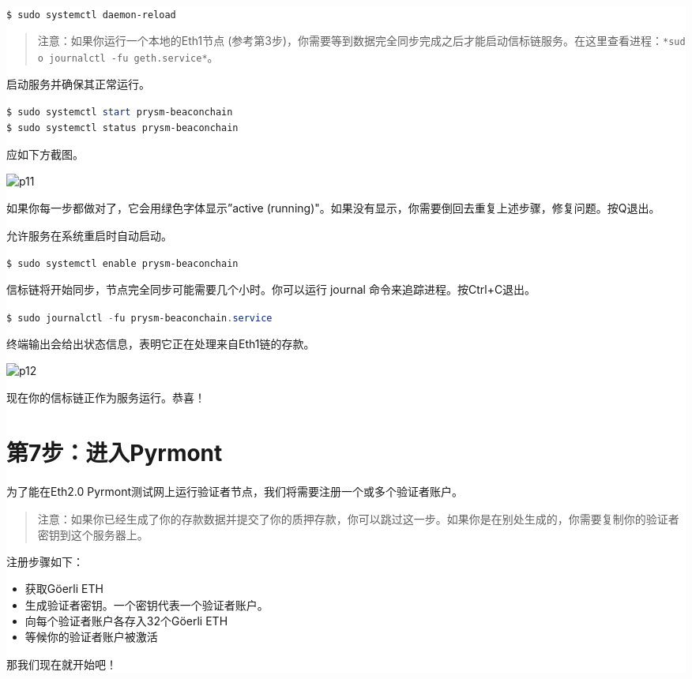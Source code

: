 ```Powershell
$ sudo systemctl daemon-reload
```

> 注意：如果你运行一个本地的Eth1节点 (参考第3步)，你需要等到数据完全同步完成之后才能启动信标链服务。在这里查看进程：`*sudo journalctl -fu geth.service*`。

启动服务并确保其正常运行。

```Powershell
$ sudo systemctl start prysm-beaconchain
$ sudo systemctl status prysm-beaconchain
```

应如下方截图。



![p11](https://i.ibb.co/QrzZG2G/11.png)



如果你每一步都做对了，它会用绿色字体显示”active (running)"。如果没有显示，你需要倒回去重复上述步骤，修复问题。按Q退出。

允许服务在系统重启时自动启动。

```Powershell
$ sudo systemctl enable prysm-beaconchain
```

信标链将开始同步，节点完全同步可能需要几个小时。你可以运行 journal 命令来追踪进程。按Ctrl+C退出。

```Powershell
$ sudo journalctl -fu prysm-beaconchain.service
```

终端输出会给出状态信息，表明它正在处理来自Eth1链的存款。



![p12](https://i.ibb.co/YbNzv96/12.png)



现在你的信标链正作为服务运行。恭喜！



# 第7步：进入Pyrmont

为了能在Eth2.0 Pyrmont测试网上运行验证者节点，我们将需要注册一个或多个验证者账户。

> 注意：如果你已经生成了你的存款数据并提交了你的质押存款，你可以跳过这一步。如果你是在别处生成的，你需要复制你的验证者密钥到这个服务器上。

注册步骤如下：

- 获取Göerli ETH
- 生成验证者密钥。一个密钥代表一个验证者账户。
- 向每个验证者账户各存入32个Göerli ETH
- 等候你的验证者账户被激活

那我们现在就开始吧！
